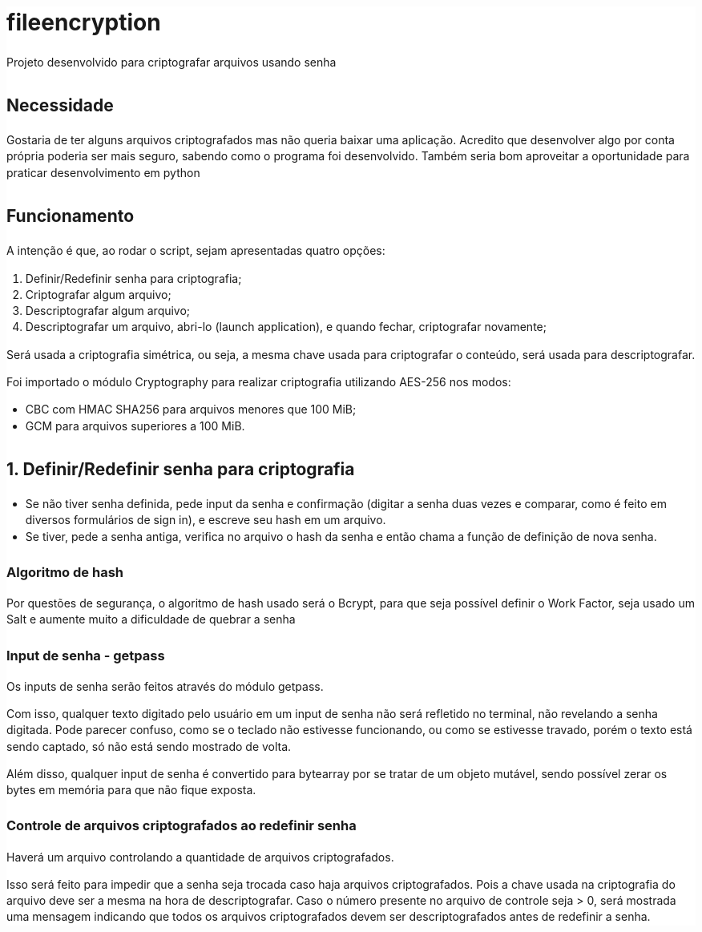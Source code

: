 # fileencryption
Projeto desenvolvido para criptografar arquivos usando senha

## Necessidade
Gostaria de ter alguns arquivos criptografados mas não queria baixar uma aplicação.
Acredito que desenvolver algo por conta própria poderia ser mais seguro, sabendo como o programa foi desenvolvido.
Também seria bom aproveitar a oportunidade para praticar desenvolvimento em python

## Funcionamento
A intenção é que, ao rodar o script, sejam apresentadas quatro opções:
 1. Definir/Redefinir senha para criptografia;
 2. Criptografar algum arquivo;
 3. Descriptografar algum arquivo;
 4. Descriptografar um arquivo, abri-lo (launch application), e quando fechar, criptografar novamente;

Será usada a criptografia simétrica, ou seja, a mesma chave usada para criptografar o conteúdo, será usada para descriptografar.

Foi importado o módulo Cryptography para realizar criptografia utilizando AES-256 nos modos:
 - CBC com HMAC SHA256 para arquivos menores que 100 MiB;
 - GCM para arquivos superiores a 100 MiB.

## 1. Definir/Redefinir senha para criptografia
 - Se não tiver senha definida, pede input da senha e confirmação (digitar a senha duas vezes e comparar, como é feito em diversos formulários de sign in), e escreve seu hash em um arquivo.
 - Se tiver, pede a senha antiga, verifica no arquivo o hash da senha e então chama a função de definição de nova senha.

### Algoritmo de hash
Por questões de segurança, o algoritmo de hash usado será o Bcrypt, para que seja possível definir o Work Factor, seja usado um Salt e aumente muito a dificuldade de quebrar a senha

### Input de senha - getpass
Os inputs de senha serão feitos através do módulo getpass.

Com isso, qualquer texto digitado pelo usuário em um input de senha não será refletido no terminal, não revelando a senha digitada.
Pode parecer confuso, como se o teclado não estivesse funcionando, ou como se estivesse travado, porém o texto está sendo captado, só não está sendo mostrado de volta.

Além disso, qualquer input de senha é convertido para bytearray por se tratar de um objeto mutável,
sendo possível zerar os bytes em memória para que não fique exposta.

### Controle de arquivos criptografados ao redefinir senha
Haverá um arquivo controlando a quantidade de arquivos criptografados.

Isso será feito para impedir que a senha seja trocada caso haja arquivos criptografados.
Pois a chave usada na criptografia do arquivo deve ser a mesma na hora de descriptografar.
Caso o número presente no arquivo de controle seja > 0, será mostrada uma mensagem indicando que todos os arquivos criptografados devem ser descriptografados antes de redefinir a senha.
